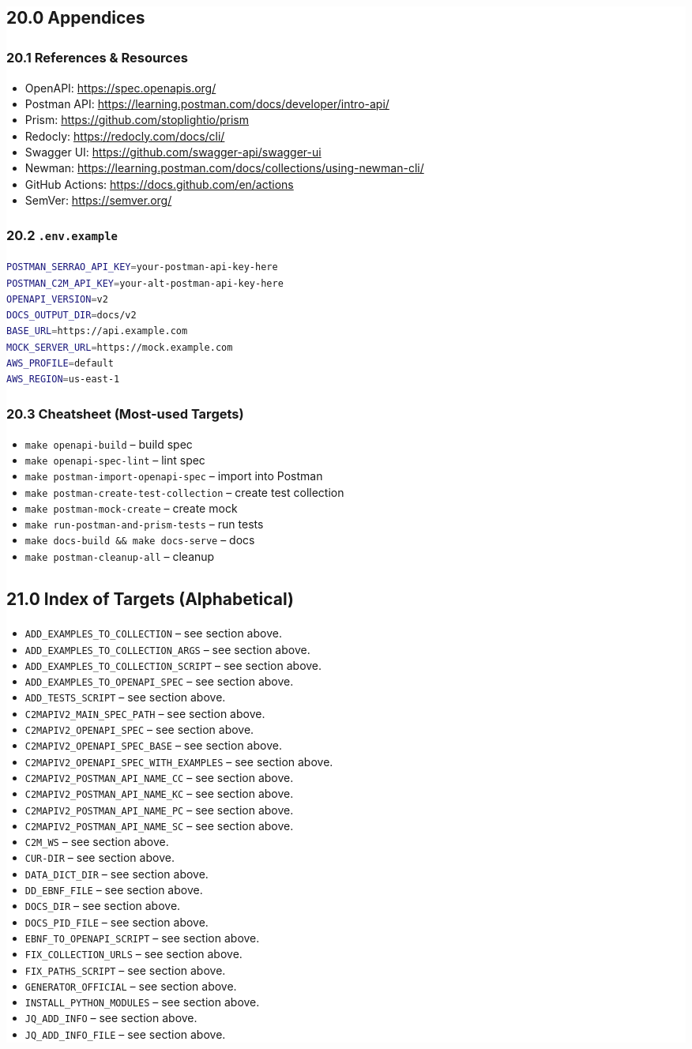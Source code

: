 ## 20.0 Appendices

### 20.1 References & Resources
- OpenAPI: https://spec.openapis.org/
- Postman API: https://learning.postman.com/docs/developer/intro-api/
- Prism: https://github.com/stoplightio/prism
- Redocly: https://redocly.com/docs/cli/
- Swagger UI: https://github.com/swagger-api/swagger-ui
- Newman: https://learning.postman.com/docs/collections/using-newman-cli/
- GitHub Actions: https://docs.github.com/en/actions
- SemVer: https://semver.org/

### 20.2 `.env.example`
```bash
POSTMAN_SERRAO_API_KEY=your-postman-api-key-here
POSTMAN_C2M_API_KEY=your-alt-postman-api-key-here
OPENAPI_VERSION=v2
DOCS_OUTPUT_DIR=docs/v2
BASE_URL=https://api.example.com
MOCK_SERVER_URL=https://mock.example.com
AWS_PROFILE=default
AWS_REGION=us-east-1
```

### 20.3 Cheatsheet (Most-used Targets)
- `make openapi-build` – build spec
- `make openapi-spec-lint` – lint spec
- `make postman-import-openapi-spec` – import into Postman
- `make postman-create-test-collection` – create test collection
- `make postman-mock-create` – create mock
- `make run-postman-and-prism-tests` – run tests
- `make docs-build && make docs-serve` – docs
- `make postman-cleanup-all` – cleanup

## 21.0 Index of Targets (Alphabetical)

- `ADD_EXAMPLES_TO_COLLECTION` – see section above.
- `ADD_EXAMPLES_TO_COLLECTION_ARGS` – see section above.
- `ADD_EXAMPLES_TO_COLLECTION_SCRIPT` – see section above.
- `ADD_EXAMPLES_TO_OPENAPI_SPEC` – see section above.
- `ADD_TESTS_SCRIPT` – see section above.
- `C2MAPIV2_MAIN_SPEC_PATH` – see section above.
- `C2MAPIV2_OPENAPI_SPEC` – see section above.
- `C2MAPIV2_OPENAPI_SPEC_BASE` – see section above.
- `C2MAPIV2_OPENAPI_SPEC_WITH_EXAMPLES` – see section above.
- `C2MAPIV2_POSTMAN_API_NAME_CC` – see section above.
- `C2MAPIV2_POSTMAN_API_NAME_KC` – see section above.
- `C2MAPIV2_POSTMAN_API_NAME_PC` – see section above.
- `C2MAPIV2_POSTMAN_API_NAME_SC` – see section above.
- `C2M_WS` – see section above.
- `CUR-DIR` – see section above.
- `DATA_DICT_DIR` – see section above.
- `DD_EBNF_FILE` – see section above.
- `DOCS_DIR` – see section above.
- `DOCS_PID_FILE` – see section above.
- `EBNF_TO_OPENAPI_SCRIPT` – see section above.
- `FIX_COLLECTION_URLS` – see section above.
- `FIX_PATHS_SCRIPT` – see section above.
- `GENERATOR_OFFICIAL` – see section above.
- `INSTALL_PYTHON_MODULES` – see section above.
- `JQ_ADD_INFO` – see section above.
- `JQ_ADD_INFO_FILE` – see section above.